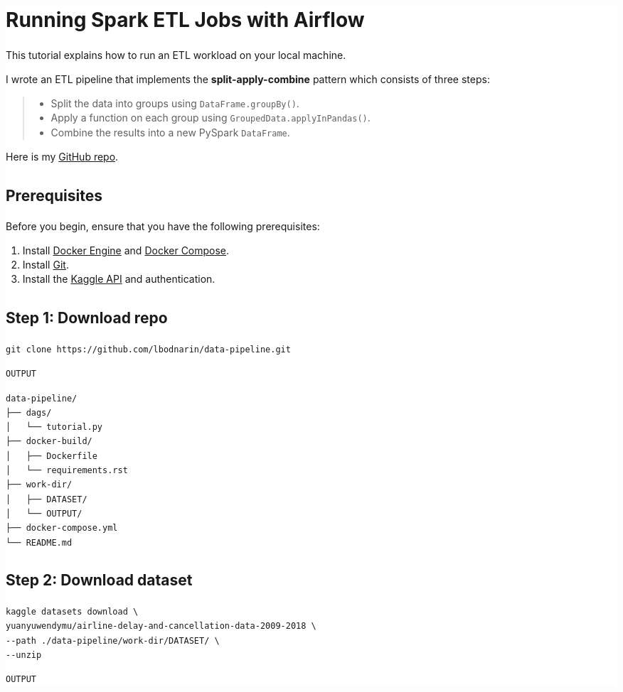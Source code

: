 # Running Spark ETL Jobs with Airflow

This tutorial explains how to run an ETL workload on your local machine.

I wrote an ETL pipeline that implements the **split-apply-combine** pattern which consists of three steps:

> * Split the data into groups using `DataFrame.groupBy()`.
> * Apply a function on each group using `GroupedData.applyInPandas()`.
> * Combine the results into a new PySpark `DataFrame`.

Here is my [GitHub repo](https://github.com/lbodnarin/data-pipeline.git).

## Prerequisites

Before you begin, ensure that you have the following prerequisites:

1. Install [Docker Engine](https://docs.docker.com/engine/install/) and [Docker Compose](https://docs.docker.com/compose/install/).
1. Install [Git](https://docs.github.com/en/get-started/quickstart/set-up-git).
1. Install the [Kaggle API](https://www.kaggle.com/docs/api) and authentication.

## Step 1: Download repo

```shell
git clone https://github.com/lbodnarin/data-pipeline.git
```

`OUTPUT`

```shell
data-pipeline/
├── dags/
│   └── tutorial.py
├── docker-build/
│   ├── Dockerfile
│   └── requirements.rst
├── work-dir/
│   ├── DATASET/
│   └── OUTPUT/
├── docker-compose.yml
└── README.md
```

## Step 2: Download dataset

```shell
kaggle datasets download \
yuanyuwendymu/airline-delay-and-cancellation-data-2009-2018 \
--path ./data-pipeline/work-dir/DATASET/ \
--unzip
```

`OUTPUT`
